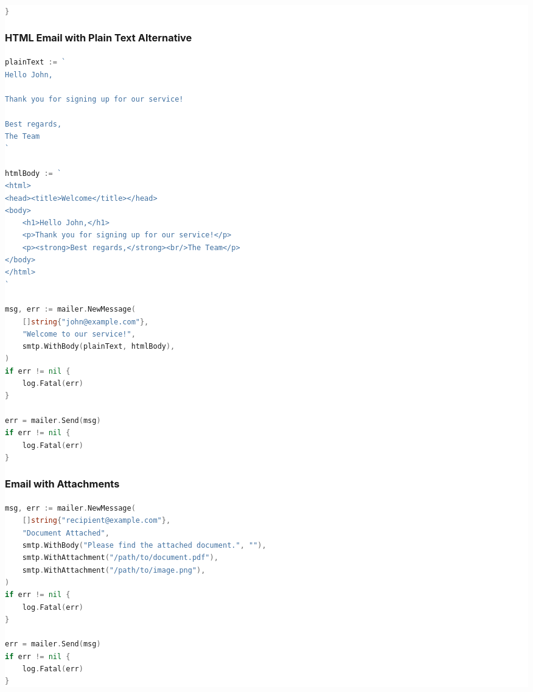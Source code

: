 ```go
}

```

### HTML Email with Plain Text Alternative

```go
plainText := `
Hello John,

Thank you for signing up for our service!

Best regards,
The Team
`

htmlBody := `
<html>
<head><title>Welcome</title></head>
<body>
    <h1>Hello John,</h1>
    <p>Thank you for signing up for our service!</p>
    <p><strong>Best regards,</strong><br/>The Team</p>
</body>
</html>
`

msg, err := mailer.NewMessage(
	[]string{"john@example.com"},
	"Welcome to our service!",
	smtp.WithBody(plainText, htmlBody),
)
if err != nil {
	log.Fatal(err)
}

err = mailer.Send(msg)
if err != nil {
	log.Fatal(err)
}
```

### Email with Attachments

```go
msg, err := mailer.NewMessage(
	[]string{"recipient@example.com"},
	"Document Attached",
	smtp.WithBody("Please find the attached document.", ""),
	smtp.WithAttachment("/path/to/document.pdf"),
	smtp.WithAttachment("/path/to/image.png"),
)
if err != nil {
	log.Fatal(err)
}

err = mailer.Send(msg)
if err != nil {
	log.Fatal(err)
}
```
